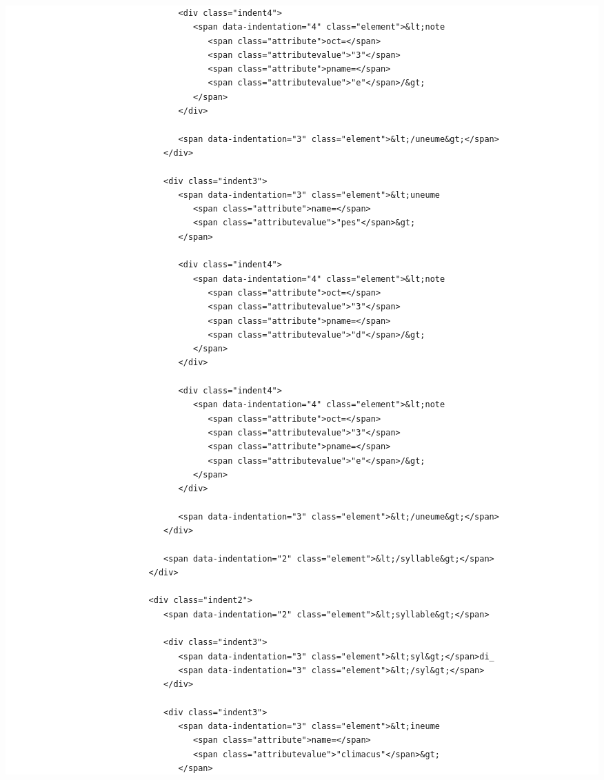                                        <div class="indent4">
                                          <span data-indentation="4" class="element">&lt;note 
                                             <span class="attribute">oct=</span>
                                             <span class="attributevalue">"3"</span> 
                                             <span class="attribute">pname=</span>
                                             <span class="attributevalue">"e"</span>/&gt;
                                          </span>
                                       </div>
                                       
                                       <span data-indentation="3" class="element">&lt;/uneume&gt;</span>
                                    </div>
                                    
                                    <div class="indent3">
                                       <span data-indentation="3" class="element">&lt;uneume 
                                          <span class="attribute">name=</span>
                                          <span class="attributevalue">"pes"</span>&gt;
                                       </span>
                                       
                                       <div class="indent4">
                                          <span data-indentation="4" class="element">&lt;note 
                                             <span class="attribute">oct=</span>
                                             <span class="attributevalue">"3"</span> 
                                             <span class="attribute">pname=</span>
                                             <span class="attributevalue">"d"</span>/&gt;
                                          </span>
                                       </div>
                                       
                                       <div class="indent4">
                                          <span data-indentation="4" class="element">&lt;note 
                                             <span class="attribute">oct=</span>
                                             <span class="attributevalue">"3"</span> 
                                             <span class="attribute">pname=</span>
                                             <span class="attributevalue">"e"</span>/&gt;
                                          </span>
                                       </div>
                                       
                                       <span data-indentation="3" class="element">&lt;/uneume&gt;</span>
                                    </div>
                                    
                                    <span data-indentation="2" class="element">&lt;/syllable&gt;</span>
                                 </div>
                                 
                                 <div class="indent2">
                                    <span data-indentation="2" class="element">&lt;syllable&gt;</span>
                                    
                                    <div class="indent3">
                                       <span data-indentation="3" class="element">&lt;syl&gt;</span>di_
                                       <span data-indentation="3" class="element">&lt;/syl&gt;</span>
                                    </div>
                                    
                                    <div class="indent3">
                                       <span data-indentation="3" class="element">&lt;ineume 
                                          <span class="attribute">name=</span>
                                          <span class="attributevalue">"climacus"</span>&gt;
                                       </span>
                                       